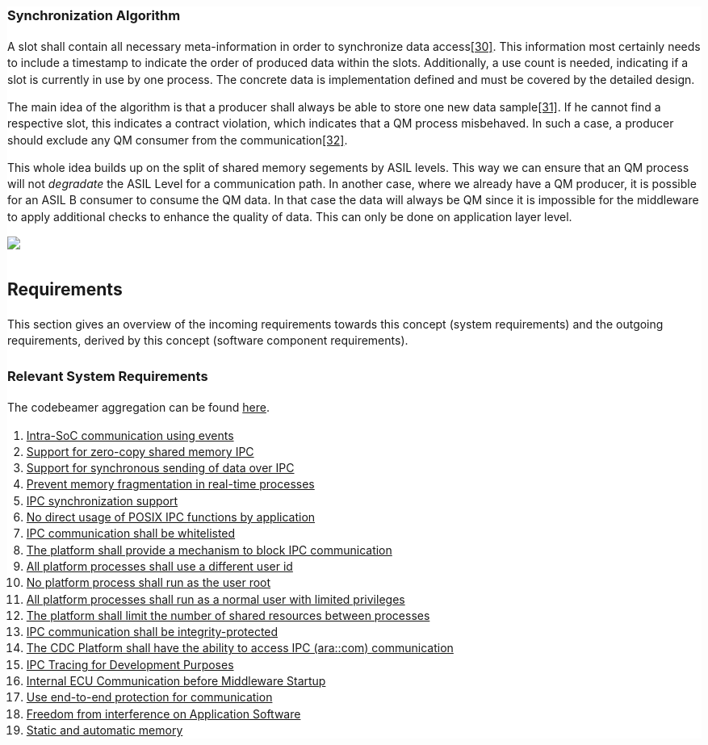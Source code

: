 ### Synchronization Algorithm

A slot shall contain all necessary meta-information in order to synchronize data access[[30]](#relevant-software-component-requirements).
This information most certainly needs to include a timestamp to indicate the order of produced data within the slots. Additionally, a use count is needed, indicating if a slot is currently in use by one process. The concrete data is implementation defined and must be covered by the detailed design.

The main idea of the algorithm is that a producer shall always be able to store one new data sample[[31]](#relevant-software-component-requirements).
If he cannot find a respective slot, this indicates a contract violation, which indicates that a QM process misbehaved.
In such a case, a producer should exclude any QM consumer from the communication[[32]](#relevant-software-component-requirements).

This whole idea builds up on the split of shared memory segements by ASIL levels. This way we can ensure that an QM process
will not *degradate* the ASIL Level for a communication path. In another case, where we already have a QM producer, it is
possible for an ASIL B consumer to consume the QM data. In that case the data will always be QM since it is impossible for the middleware to apply additional
checks to enhance the quality of data. This can only be done on application layer level.

![](./assets/QMCriticality_1_N.svg)

## Requirements

This section gives an overview of the incoming requirements towards this concept (system requirements) and the
outgoing requirements, derived by this concept (software component requirements).

### Relevant System Requirements

The codebeamer aggregation can be found [here]().

1. [Intra-SoC communication using events]()
2. [Support for zero-copy shared memory IPC]()
3. [Support for synchronous sending of data over IPC]()
4. [Prevent memory fragmentation in real-time processes]()
5. [IPC synchronization support]()  
6. [No direct usage of POSIX IPC functions by application]()
7. [IPC communication shall be whitelisted]()
8. [The platform shall provide a mechanism to block IPC communication]()
9. [All platform processes shall use a different user id]()
10. [No platform process shall run as the user root]( )
11. [All platform processes shall run as a normal user with limited privileges]( )
12. [The platform shall limit the number of shared resources between processes]()
13. [IPC communication shall be integrity-protected]()
14. [The CDC Platform shall have the ability to access IPC (ara::com) communication]()
15. [IPC Tracing for Development Purposes]()
16. [Internal ECU Communication before Middleware Startup]()
17. [Use end-to-end protection for communication]()
18. [Freedom from interference on Application Software]()
19. [Static and automatic memory]()
